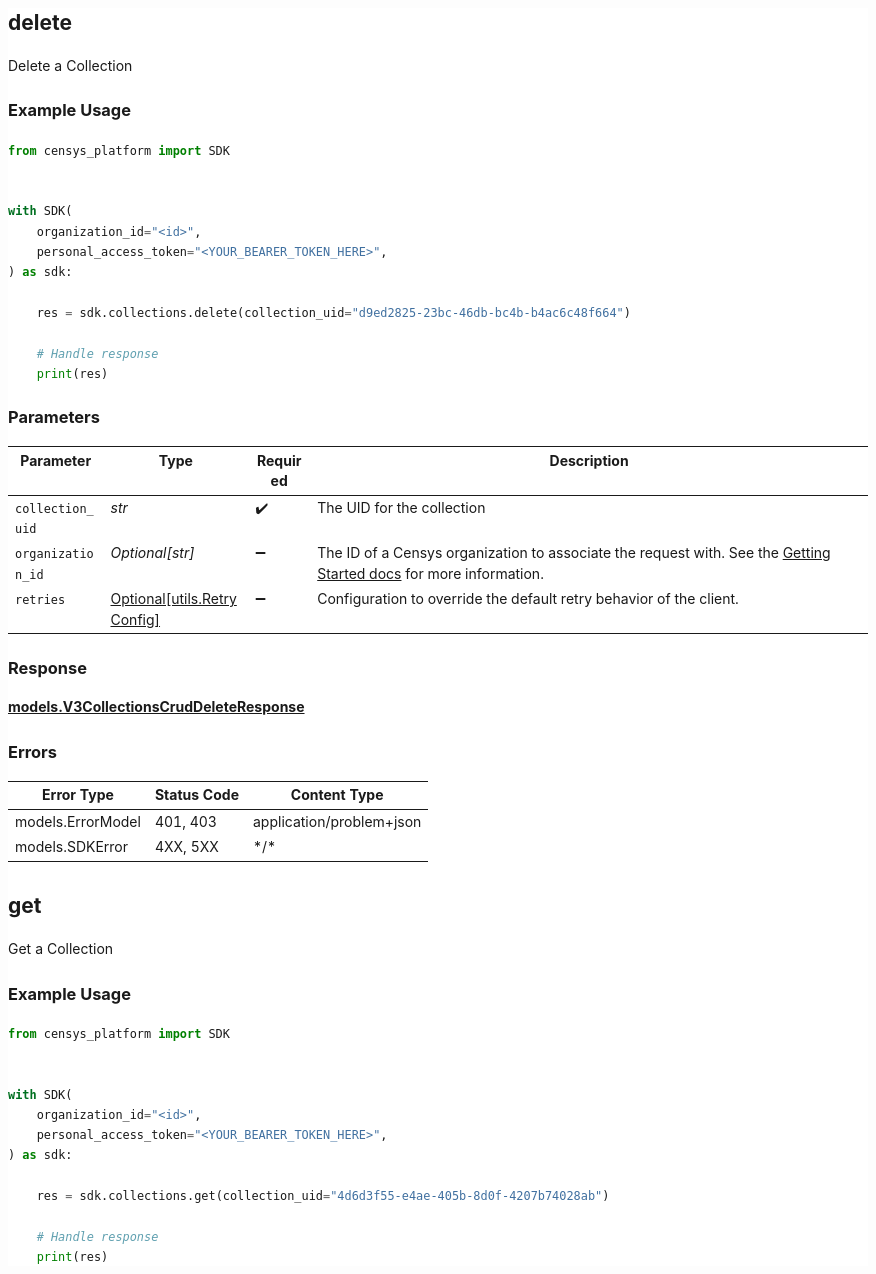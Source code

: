 ## delete

Delete a Collection

### Example Usage

```python
from censys_platform import SDK


with SDK(
    organization_id="<id>",
    personal_access_token="<YOUR_BEARER_TOKEN_HERE>",
) as sdk:

    res = sdk.collections.delete(collection_uid="d9ed2825-23bc-46db-bc4b-b4ac6c48f664")

    # Handle response
    print(res)

```

### Parameters

| Parameter                                                                                                                                                                                          | Type                                                                                                                                                                                               | Required                                                                                                                                                                                           | Description                                                                                                                                                                                        |
| -------------------------------------------------------------------------------------------------------------------------------------------------------------------------------------------------- | -------------------------------------------------------------------------------------------------------------------------------------------------------------------------------------------------- | -------------------------------------------------------------------------------------------------------------------------------------------------------------------------------------------------- | -------------------------------------------------------------------------------------------------------------------------------------------------------------------------------------------------- |
| `collection_uid`                                                                                                                                                                                   | *str*                                                                                                                                                                                              | :heavy_check_mark:                                                                                                                                                                                 | The UID for the collection                                                                                                                                                                         |
| `organization_id`                                                                                                                                                                                  | *Optional[str]*                                                                                                                                                                                    | :heavy_minus_sign:                                                                                                                                                                                 | The ID of a Censys organization to associate the request with. See the [Getting Started docs](https://docs.censys.com/reference/get-started#step-3-set-your-organization-id) for more information. |
| `retries`                                                                                                                                                                                          | [Optional[utils.RetryConfig]](../../models/utils/retryconfig.md)                                                                                                                                   | :heavy_minus_sign:                                                                                                                                                                                 | Configuration to override the default retry behavior of the client.                                                                                                                                |

### Response

**[models.V3CollectionsCrudDeleteResponse](../../models/v3collectionscruddeleteresponse.md)**

### Errors

| Error Type               | Status Code              | Content Type             |
| ------------------------ | ------------------------ | ------------------------ |
| models.ErrorModel        | 401, 403                 | application/problem+json |
| models.SDKError          | 4XX, 5XX                 | \*/\*                    |

## get

Get a Collection

### Example Usage

```python
from censys_platform import SDK


with SDK(
    organization_id="<id>",
    personal_access_token="<YOUR_BEARER_TOKEN_HERE>",
) as sdk:

    res = sdk.collections.get(collection_uid="4d6d3f55-e4ae-405b-8d0f-4207b74028ab")

    # Handle response
    print(res)

```